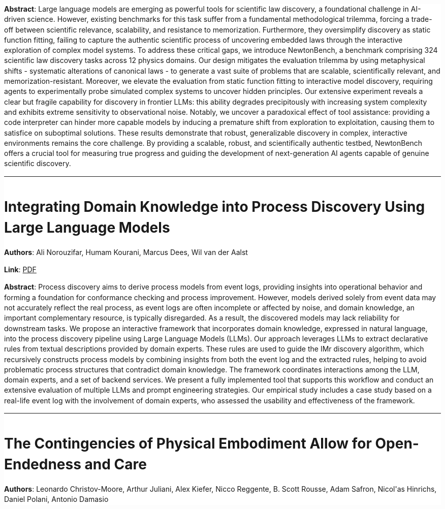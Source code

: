 **Abstract**: Large language models are emerging as powerful tools for scientific law discovery, a foundational challenge in AI-driven science. However, existing benchmarks for this task suffer from a fundamental methodological trilemma, forcing a trade-off between scientific relevance, scalability, and resistance to memorization. Furthermore, they oversimplify discovery as static function fitting, failing to capture the authentic scientific process of uncovering embedded laws through the interactive exploration of complex model systems. To address these critical gaps, we introduce NewtonBench, a benchmark comprising 324 scientific law discovery tasks across 12 physics domains. Our design mitigates the evaluation trilemma by using metaphysical shifts - systematic alterations of canonical laws - to generate a vast suite of problems that are scalable, scientifically relevant, and memorization-resistant. Moreover, we elevate the evaluation from static function fitting to interactive model discovery, requiring agents to experimentally probe simulated complex systems to uncover hidden principles. Our extensive experiment reveals a clear but fragile capability for discovery in frontier LLMs: this ability degrades precipitously with increasing system complexity and exhibits extreme sensitivity to observational noise. Notably, we uncover a paradoxical effect of tool assistance: providing a code interpreter can hinder more capable models by inducing a premature shift from exploration to exploitation, causing them to satisfice on suboptimal solutions. These results demonstrate that robust, generalizable discovery in complex, interactive environments remains the core challenge. By providing a scalable, robust, and scientifically authentic testbed, NewtonBench offers a crucial tool for measuring true progress and guiding the development of next-generation AI agents capable of genuine scientific discovery. 

---
# Integrating Domain Knowledge into Process Discovery Using Large Language Models 

**Authors**: Ali Norouzifar, Humam Kourani, Marcus Dees, Wil van der Aalst  

**Link**: [PDF](https://arxiv.org/pdf/2510.07161)  

**Abstract**: Process discovery aims to derive process models from event logs, providing insights into operational behavior and forming a foundation for conformance checking and process improvement. However, models derived solely from event data may not accurately reflect the real process, as event logs are often incomplete or affected by noise, and domain knowledge, an important complementary resource, is typically disregarded. As a result, the discovered models may lack reliability for downstream tasks. We propose an interactive framework that incorporates domain knowledge, expressed in natural language, into the process discovery pipeline using Large Language Models (LLMs). Our approach leverages LLMs to extract declarative rules from textual descriptions provided by domain experts. These rules are used to guide the IMr discovery algorithm, which recursively constructs process models by combining insights from both the event log and the extracted rules, helping to avoid problematic process structures that contradict domain knowledge. The framework coordinates interactions among the LLM, domain experts, and a set of backend services. We present a fully implemented tool that supports this workflow and conduct an extensive evaluation of multiple LLMs and prompt engineering strategies. Our empirical study includes a case study based on a real-life event log with the involvement of domain experts, who assessed the usability and effectiveness of the framework. 

---
# The Contingencies of Physical Embodiment Allow for Open-Endedness and Care 

**Authors**: Leonardo Christov-Moore, Arthur Juliani, Alex Kiefer, Nicco Reggente, B. Scott Rousse, Adam Safron, Nicol'as Hinrichs, Daniel Polani, Antonio Damasio  
